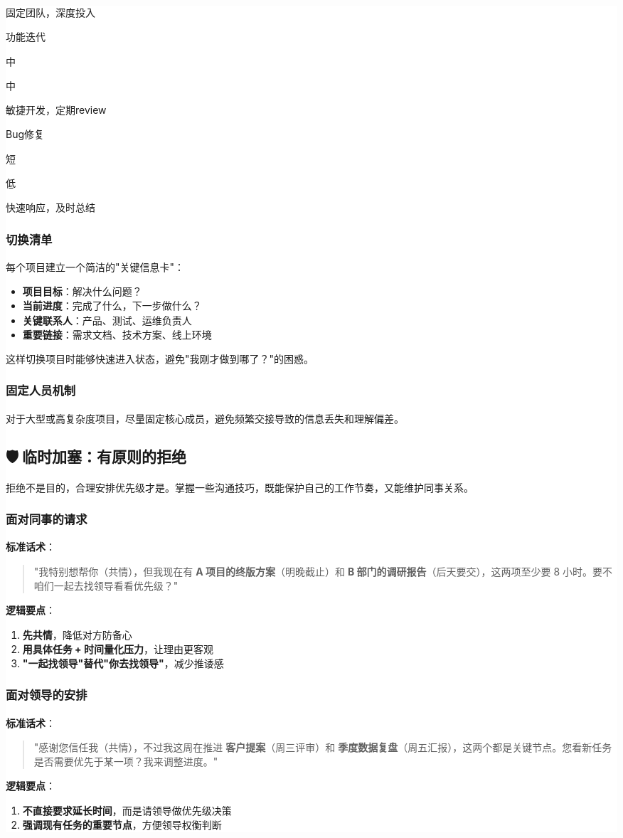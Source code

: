 固定团队，深度投入

功能迭代

中

中

敏捷开发，定期review

Bug修复

短

低

快速响应，及时总结

### 切换清单

每个项目建立一个简洁的"关键信息卡"：

*   **项目目标**：解决什么问题？
*   **当前进度**：完成了什么，下一步做什么？
*   **关键联系人**：产品、测试、运维负责人
*   **重要链接**：需求文档、技术方案、线上环境

这样切换项目时能够快速进入状态，避免"我刚才做到哪了？"的困惑。

### 固定人员机制

对于大型或高复杂度项目，尽量固定核心成员，避免频繁交接导致的信息丢失和理解偏差。

🛡️ 临时加塞：有原则的拒绝
---------------

拒绝不是目的，合理安排优先级才是。掌握一些沟通技巧，既能保护自己的工作节奏，又能维护同事关系。

### 面对同事的请求

**标准话术**：

> "我特别想帮你（共情），但我现在有 **A 项目的终版方案**（明晚截止）和 **B 部门的调研报告**（后天要交），这两项至少要 8 小时。要不咱们一起去找领导看看优先级？"

**逻辑要点**：

1.  **先共情**，降低对方防备心
2.  **用具体任务 + 时间量化压力**，让理由更客观
3.  **"一起找领导"替代"你去找领导"**，减少推诿感

### 面对领导的安排

**标准话术**：

> "感谢您信任我（共情），不过我这周在推进 **客户提案**（周三评审）和 **季度数据复盘**（周五汇报），这两个都是关键节点。您看新任务是否需要优先于某一项？我来调整进度。"

**逻辑要点**：

1.  **不直接要求延长时间**，而是请领导做优先级决策
2.  **强调现有任务的重要节点**，方便领导权衡判断
